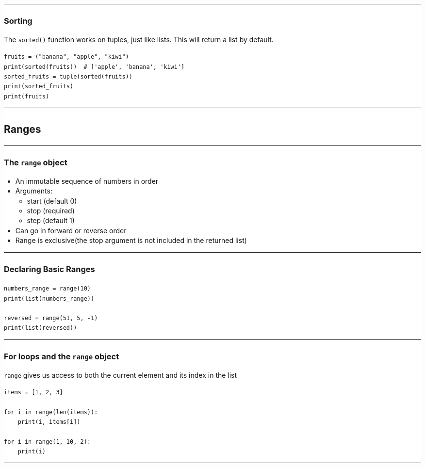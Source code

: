 
---

### Sorting

The `sorted()` function works on tuples, just like lists. This will return a list by default.

```python=
fruits = ("banana", "apple", "kiwi")
print(sorted(fruits))  # ['apple', 'banana', 'kiwi']
sorted_fruits = tuple(sorted(fruits))
print(sorted_fruits)
print(fruits)
```

---



## Ranges

---

### The `range` object

- An immutable sequence of numbers in order
- Arguments:
  - start (default 0)
  - stop (required)
  - step (default 1)
- Can go in forward or reverse order
- Range is exclusive(the stop argument is not included in the returned list)

---

### Declaring Basic Ranges

```python=
numbers_range = range(10)
print(list(numbers_range))

reversed = range(51, 5, -1)
print(list(reversed))
```

---

### For loops and the `range` object

`range` gives us access to both the current element and its index in the list

```python=
items = [1, 2, 3]

for i in range(len(items)):
    print(i, items[i])

for i in range(1, 10, 2):
    print(i)
```

---